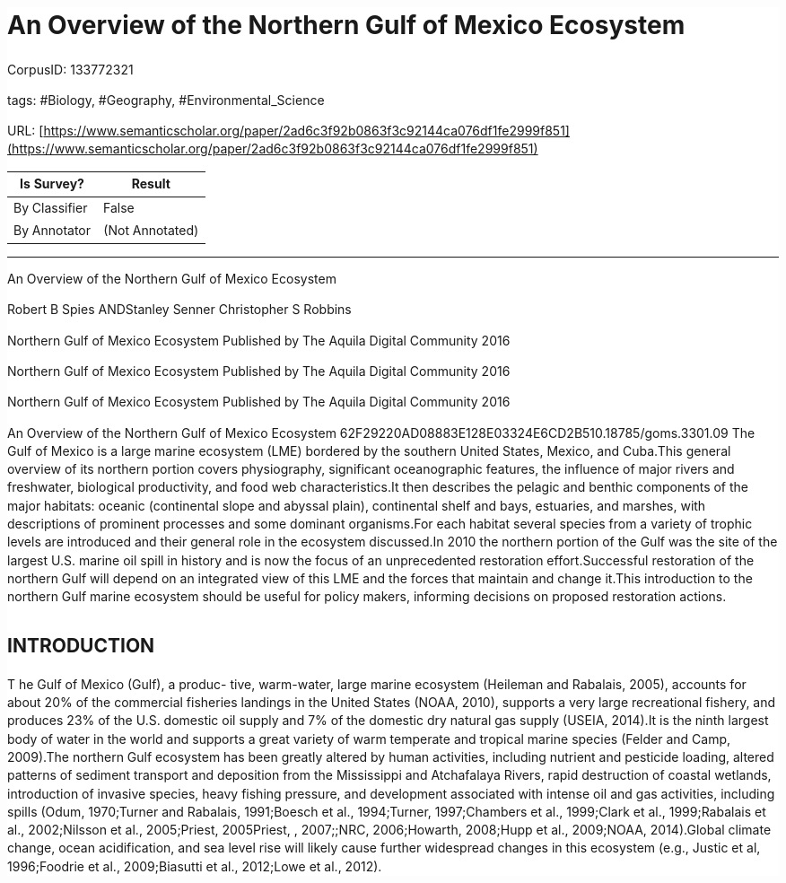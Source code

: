 # An Overview of the Northern Gulf of Mexico Ecosystem

CorpusID: 133772321
 
tags: #Biology, #Geography, #Environmental_Science

URL: [https://www.semanticscholar.org/paper/2ad6c3f92b0863f3c92144ca076df1fe2999f851](https://www.semanticscholar.org/paper/2ad6c3f92b0863f3c92144ca076df1fe2999f851)
 
| Is Survey?        | Result          |
| ----------------- | --------------- |
| By Classifier     | False |
| By Annotator      | (Not Annotated) |

---

An Overview of the Northern Gulf of Mexico Ecosystem


Robert B Spies 
ANDStanley Senner 
Christopher S Robbins 

Northern Gulf of Mexico Ecosystem Published by The Aquila Digital Community
2016


Northern Gulf of Mexico Ecosystem Published by The Aquila Digital Community
2016


Northern Gulf of Mexico Ecosystem Published by The Aquila Digital Community
2016

An Overview of the Northern Gulf of Mexico Ecosystem
62F29220AD08883E128E03324E6CD2B510.18785/goms.3301.09
The Gulf of Mexico is a large marine ecosystem (LME) bordered by the southern United States, Mexico, and Cuba.This general overview of its northern portion covers physiography, significant oceanographic features, the influence of major rivers and freshwater, biological productivity, and food web characteristics.It then describes the pelagic and benthic components of the major habitats: oceanic (continental slope and abyssal plain), continental shelf and bays, estuaries, and marshes, with descriptions of prominent processes and some dominant organisms.For each habitat several species from a variety of trophic levels are introduced and their general role in the ecosystem discussed.In 2010 the northern portion of the Gulf was the site of the largest U.S. marine oil spill in history and is now the focus of an unprecedented restoration effort.Successful restoration of the northern Gulf will depend on an integrated view of this LME and the forces that maintain and change it.This introduction to the northern Gulf marine ecosystem should be useful for policy makers, informing decisions on proposed restoration actions.

## INTRODUCTION

T he Gulf of Mexico (Gulf), a produc- tive, warm-water, large marine ecosystem (Heileman and Rabalais, 2005), accounts for about 20% of the commercial fisheries landings in the United States (NOAA, 2010), supports a very large recreational fishery, and produces 23% of the U.S. domestic oil supply and 7% of the domestic dry natural gas supply (USEIA, 2014).It is the ninth largest body of water in the world and supports a great variety of warm temperate and tropical marine species (Felder and Camp, 2009).The northern Gulf ecosystem has been greatly altered by human activities, including nutrient and pesticide loading, altered patterns of sediment transport and deposition from the Mississippi and Atchafalaya Rivers, rapid destruction of coastal wetlands, introduction of invasive species, heavy fishing pressure, and development associated with intense oil and gas activities, including spills (Odum, 1970;Turner and Rabalais, 1991;Boesch et al., 1994;Turner, 1997;Chambers et al., 1999;Clark et al., 1999;Rabalais et al., 2002;Nilsson et al., 2005;Priest, 2005Priest, , 2007;;NRC, 2006;Howarth, 2008;Hupp et al., 2009;NOAA, 2014).Global climate change, ocean acidification, and sea level rise will likely cause further widespread changes in this ecosystem (e.g., Justic et al, 1996;Foodrie et al., 2009;Biasutti et al., 2012;Lowe et al., 2012).
